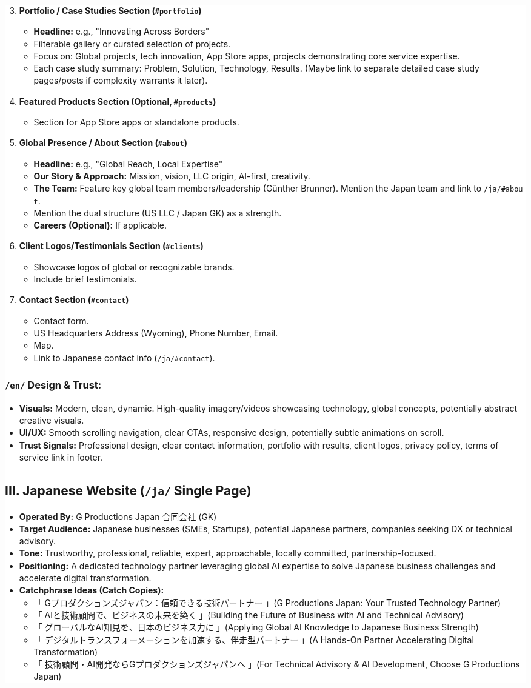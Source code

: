 3.  **Portfolio / Case Studies Section (`#portfolio`)**
    *   **Headline:** e.g., "Innovating Across Borders"
    *   Filterable gallery or curated selection of projects.
    *   Focus on: Global projects, tech innovation, App Store apps, projects demonstrating core service expertise.
    *   Each case study summary: Problem, Solution, Technology, Results. (Maybe link to separate detailed case study pages/posts if complexity warrants it later).

4.  **Featured Products Section (Optional, `#products`)**
    *   Section for App Store apps or standalone products.

5.  **Global Presence / About Section (`#about`)**
    *   **Headline:** e.g., "Global Reach, Local Expertise"
    *   **Our Story & Approach:** Mission, vision, LLC origin, AI-first, creativity.
    *   **The Team:** Feature key global team members/leadership (Günther Brunner). Mention the Japan team and link to `/ja/#about`.
    *   Mention the dual structure (US LLC / Japan GK) as a strength.
    *   **Careers (Optional):** If applicable.

6.  **Client Logos/Testimonials Section (`#clients`)**
    *   Showcase logos of global or recognizable brands.
    *   Include brief testimonials.

7.  **Contact Section (`#contact`)**
    *   Contact form.
    *   US Headquarters Address (Wyoming), Phone Number, Email.
    *   Map.
    *   Link to Japanese contact info (`/ja/#contact`).

### `/en/` Design & Trust:

*   **Visuals:** Modern, clean, dynamic. High-quality imagery/videos showcasing technology, global concepts, potentially abstract creative visuals.
*   **UI/UX:** Smooth scrolling navigation, clear CTAs, responsive design, potentially subtle animations on scroll.
*   **Trust Signals:** Professional design, clear contact information, portfolio with results, client logos, privacy policy, terms of service link in footer.

## III. Japanese Website (`/ja/` Single Page)

*   **Operated By:** G Productions Japan 合同会社 (GK)
*   **Target Audience:** Japanese businesses (SMEs, Startups), potential Japanese partners, companies seeking DX or technical advisory.
*   **Tone:** Trustworthy, professional, reliable, expert, approachable, locally committed, partnership-focused.
*   **Positioning:** A dedicated technology partner leveraging global AI expertise to solve Japanese business challenges and accelerate digital transformation.
*   **Catchphrase Ideas (Catch Copies):**
    *   「 Gプロダクションズジャパン：信頼できる技術パートナー 」(G Productions Japan: Your Trusted Technology Partner)
    *   「 AIと技術顧問で、ビジネスの未来を築く 」(Building the Future of Business with AI and Technical Advisory)
    *   「 グローバルなAI知見を、日本のビジネス力に 」(Applying Global AI Knowledge to Japanese Business Strength)
    *   「 デジタルトランスフォーメーションを加速する、伴走型パートナー 」(A Hands-On Partner Accelerating Digital Transformation)
    *   「 技術顧問・AI開発ならGプロダクションズジャパンへ 」(For Technical Advisory & AI Development, Choose G Productions Japan)
